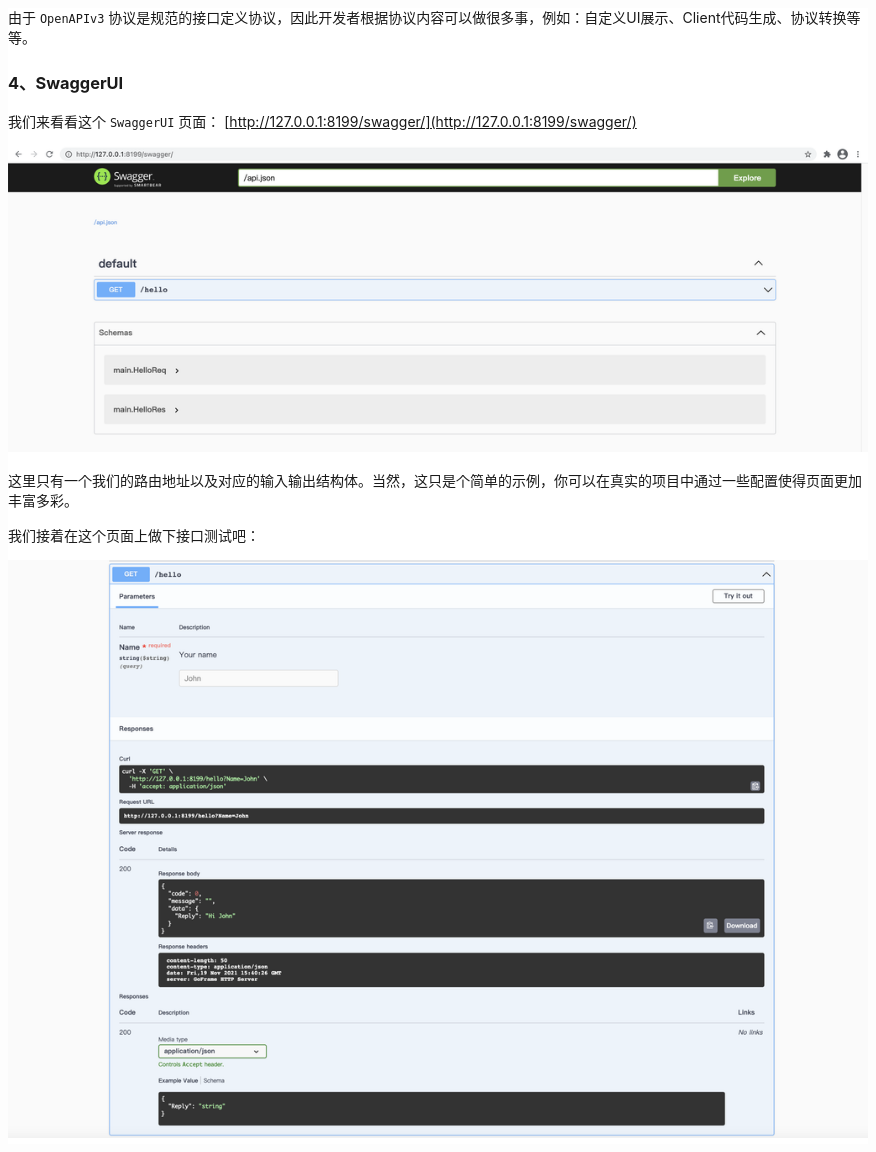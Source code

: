 由于 `OpenAPIv3` 协议是规范的接口定义协议，因此开发者根据协议内容可以做很多事，例如：自定义UI展示、Client代码生成、协议转换等等。

### 4、SwaggerUI

我们来看看这个 `SwaggerUI` 页面： [http://127.0.0.1:8199/swagger/](http://127.0.0.1:8199/swagger/)

![](/markdown/d73182572308c43fafa6086dcf6e59ff.png)

这里只有一个我们的路由地址以及对应的输入输出结构体。当然，这只是个简单的示例，你可以在真实的项目中通过一些配置使得页面更加丰富多彩。

我们接着在这个页面上做下接口测试吧：

![](/markdown/6924e956de7e1cc6492844e6f0e4d516.png)
